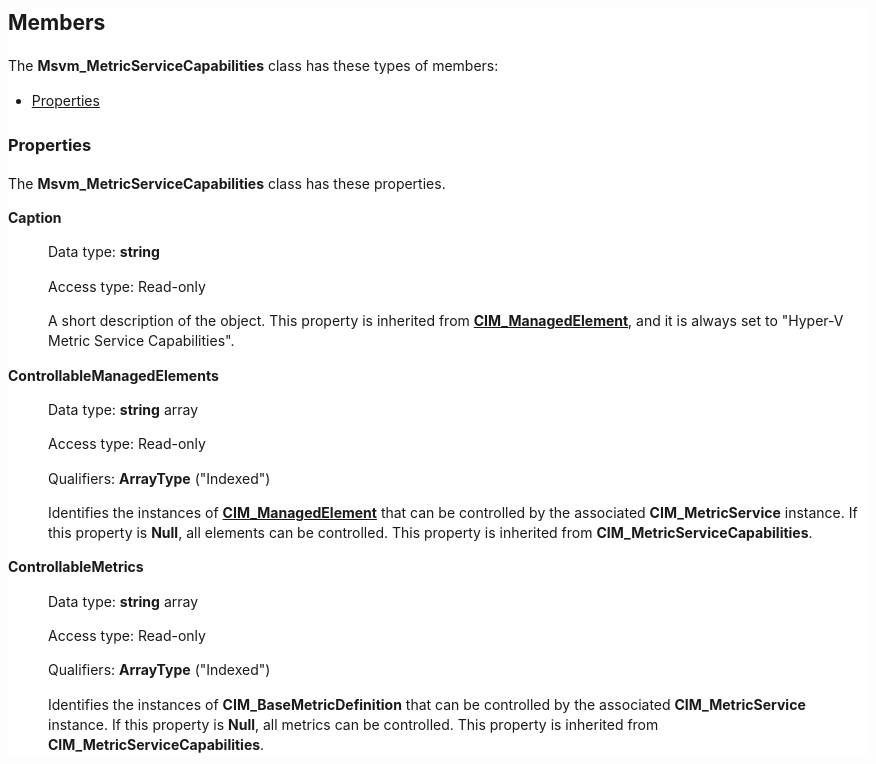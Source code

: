 ## Members

The **Msvm\_MetricServiceCapabilities** class has these types of members:

-   [Properties](#properties)

### Properties

The **Msvm\_MetricServiceCapabilities** class has these properties.

<dl> <dt>

**Caption**
</dt> <dd> <dl> <dt>

Data type: **string**
</dt> <dt>

Access type: Read-only
</dt> </dl>

A short description of the object. This property is inherited from [**CIM\_ManagedElement**](/previous-versions/windows/desktop/iscsitarg/cim-managedelement), and it is always set to "Hyper-V Metric Service Capabilities".

</dd> <dt>

**ControllableManagedElements**
</dt> <dd> <dl> <dt>

Data type: **string** array
</dt> <dt>

Access type: Read-only
</dt> <dt>

Qualifiers: **ArrayType** ("Indexed")
</dt> </dl>

Identifies the instances of [**CIM\_ManagedElement**](/previous-versions/windows/desktop/iscsitarg/cim-managedelement) that can be controlled by the associated **CIM\_MetricService** instance. If this property is **Null**, all elements can be controlled. This property is inherited from **CIM\_MetricServiceCapabilities**.

</dd> <dt>

**ControllableMetrics**
</dt> <dd> <dl> <dt>

Data type: **string** array
</dt> <dt>

Access type: Read-only
</dt> <dt>

Qualifiers: **ArrayType** ("Indexed")
</dt> </dl>

Identifies the instances of **CIM\_BaseMetricDefinition** that can be controlled by the associated **CIM\_MetricService** instance. If this property is **Null**, all metrics can be controlled. This property is inherited from **CIM\_MetricServiceCapabilities**.
